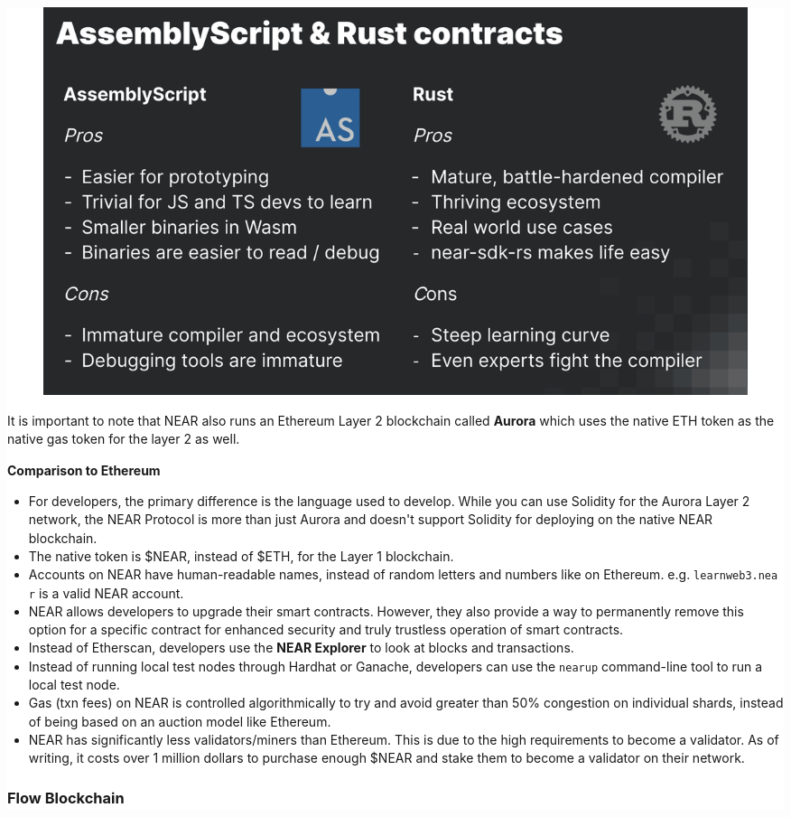 <figure><img src=".gitbook/assets/image (2) (2) (1).png" alt=""><figcaption></figcaption></figure>

It is important to note that NEAR also runs an Ethereum Layer 2 blockchain called **Aurora** which uses the native ETH token as the native gas token for the layer 2 as well.

**Comparison to Ethereum**

* For developers, the primary difference is the language used to develop. While you can use Solidity for the Aurora Layer 2 network, the NEAR Protocol is more than just Aurora and doesn't support Solidity for deploying on the native NEAR blockchain.
* The native token is $NEAR, instead of $ETH, for the Layer 1 blockchain.
* Accounts on NEAR have human-readable names, instead of random letters and numbers like on Ethereum. e.g. `learnweb3.near` is a valid NEAR account.
* NEAR allows developers to upgrade their smart contracts. However, they also provide a way to permanently remove this option for a specific contract for enhanced security and truly trustless operation of smart contracts.
* Instead of Etherscan, developers use the **NEAR Explorer** to look at blocks and transactions.
* Instead of running local test nodes through Hardhat or Ganache, developers can use the `nearup` command-line tool to run a local test node.
* Gas (txn fees) on NEAR is controlled algorithmically to try and avoid greater than 50% congestion on individual shards, instead of being based on an auction model like Ethereum.
* NEAR has significantly less validators/miners than Ethereum. This is due to the high requirements to become a validator. As of writing, it costs over 1 million dollars to purchase enough $NEAR and stake them to become a validator on their network.

### Flow Blockchain
